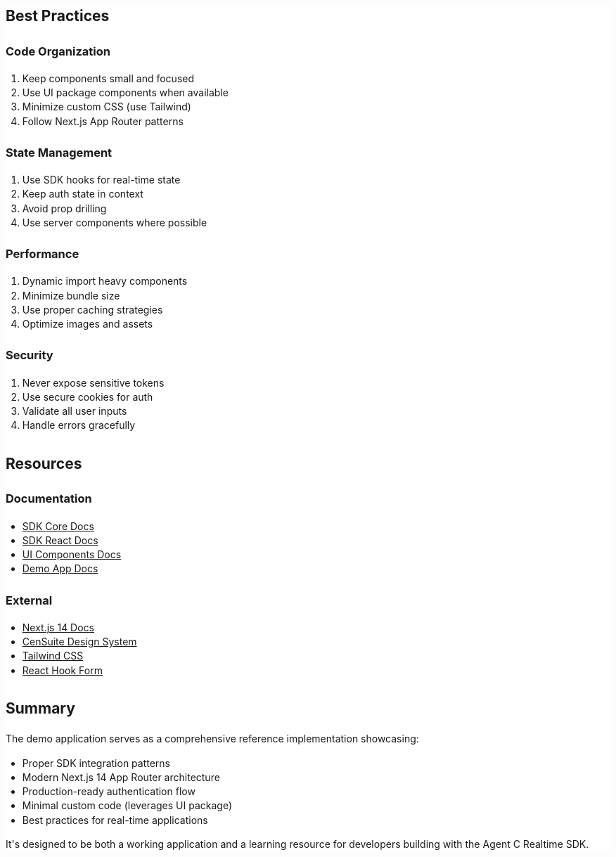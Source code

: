 ## Best Practices

### Code Organization
1. Keep components small and focused
2. Use UI package components when available
3. Minimize custom CSS (use Tailwind)
4. Follow Next.js App Router patterns

### State Management
1. Use SDK hooks for real-time state
2. Keep auth state in context
3. Avoid prop drilling
4. Use server components where possible

### Performance
1. Dynamic import heavy components
2. Minimize bundle size
3. Use proper caching strategies
4. Optimize images and assets

### Security
1. Never expose sensitive tokens
2. Use secure cookies for auth
3. Validate all user inputs
4. Handle errors gracefully

## Resources

### Documentation
- [SDK Core Docs](/docs/api-reference/core/)
- [SDK React Docs](/docs/api-reference/react/)
- [UI Components Docs](/docs/api-reference/ui/)
- [Demo App Docs](/docs/api-reference/demo/)

### External
- [Next.js 14 Docs](https://nextjs.org/docs)
- [CenSuite Design System](https://censuite-ui.vercel.app/)
- [Tailwind CSS](https://tailwindcss.com/)
- [React Hook Form](https://react-hook-form.com/)

## Summary

The demo application serves as a comprehensive reference implementation showcasing:
- Proper SDK integration patterns
- Modern Next.js 14 App Router architecture
- Production-ready authentication flow
- Minimal custom code (leverages UI package)
- Best practices for real-time applications

It's designed to be both a working application and a learning resource for developers building with the Agent C Realtime SDK.